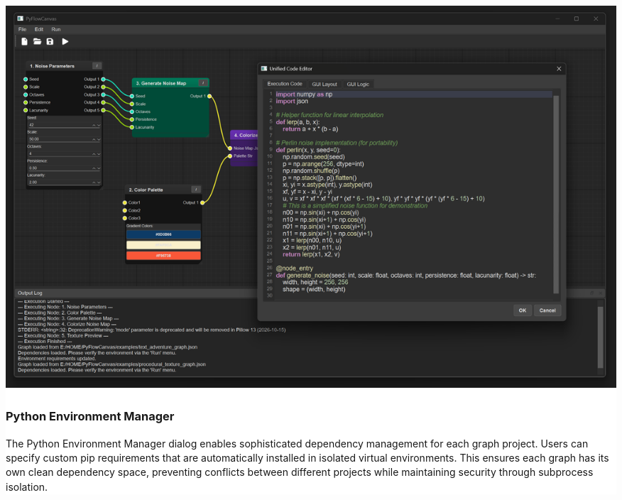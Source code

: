 ![Python Code Editor](images/python_editor.png)

### Python Environment Manager

The Python Environment Manager dialog enables sophisticated dependency management for each graph project. Users can specify custom pip requirements that are automatically installed in isolated virtual environments. This ensures each graph has its own clean dependency space, preventing conflicts between different projects while maintaining security through subprocess isolation.
